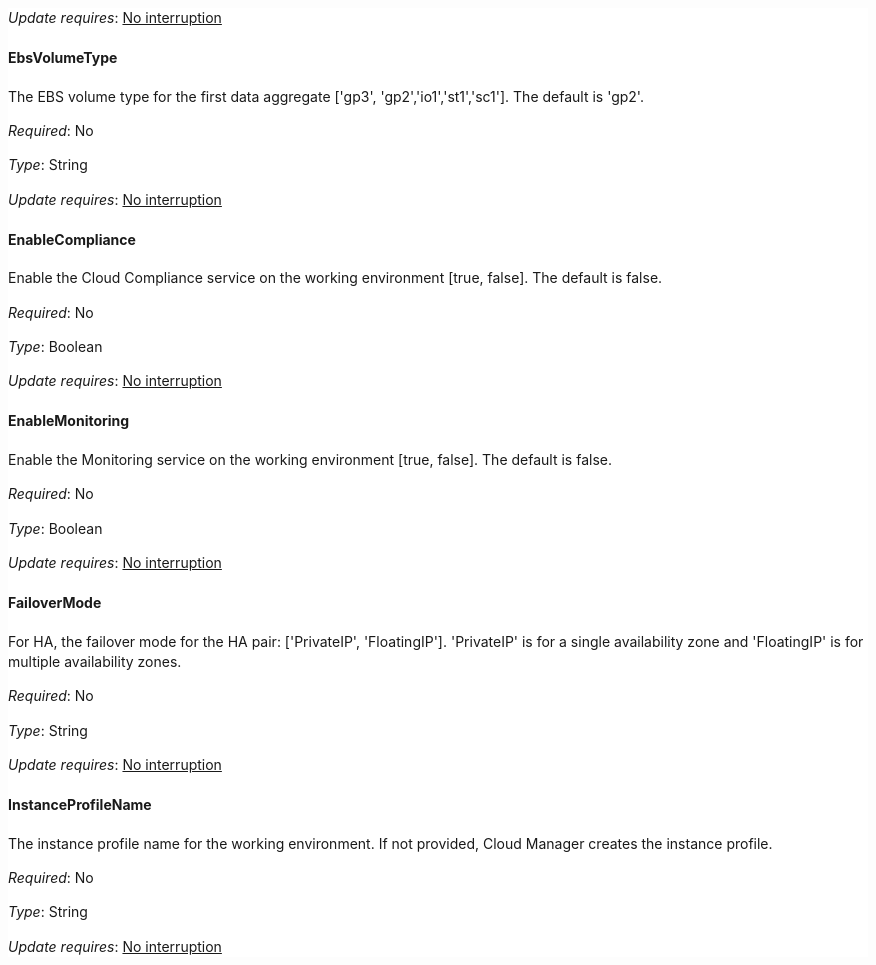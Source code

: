 _Update requires_: [No interruption](https://docs.aws.amazon.com/AWSCloudFormation/latest/UserGuide/using-cfn-updating-stacks-update-behaviors.html#update-no-interrupt)

#### EbsVolumeType

The EBS volume type for the first data aggregate ['gp3', 'gp2','io1','st1','sc1']. The default is 'gp2'.

_Required_: No

_Type_: String

_Update requires_: [No interruption](https://docs.aws.amazon.com/AWSCloudFormation/latest/UserGuide/using-cfn-updating-stacks-update-behaviors.html#update-no-interrupt)

#### EnableCompliance

Enable the Cloud Compliance service on the working environment [true, false]. The default is false.

_Required_: No

_Type_: Boolean

_Update requires_: [No interruption](https://docs.aws.amazon.com/AWSCloudFormation/latest/UserGuide/using-cfn-updating-stacks-update-behaviors.html#update-no-interrupt)

#### EnableMonitoring

Enable the Monitoring service on the working environment [true, false]. The default is false.

_Required_: No

_Type_: Boolean

_Update requires_: [No interruption](https://docs.aws.amazon.com/AWSCloudFormation/latest/UserGuide/using-cfn-updating-stacks-update-behaviors.html#update-no-interrupt)

#### FailoverMode

For HA, the failover mode for the HA pair: ['PrivateIP', 'FloatingIP']. 'PrivateIP' is for a single availability zone and 'FloatingIP' is for multiple availability zones.

_Required_: No

_Type_: String

_Update requires_: [No interruption](https://docs.aws.amazon.com/AWSCloudFormation/latest/UserGuide/using-cfn-updating-stacks-update-behaviors.html#update-no-interrupt)

#### InstanceProfileName

The instance profile name for the working environment. If not provided, Cloud Manager creates the instance profile.

_Required_: No

_Type_: String

_Update requires_: [No interruption](https://docs.aws.amazon.com/AWSCloudFormation/latest/UserGuide/using-cfn-updating-stacks-update-behaviors.html#update-no-interrupt)
